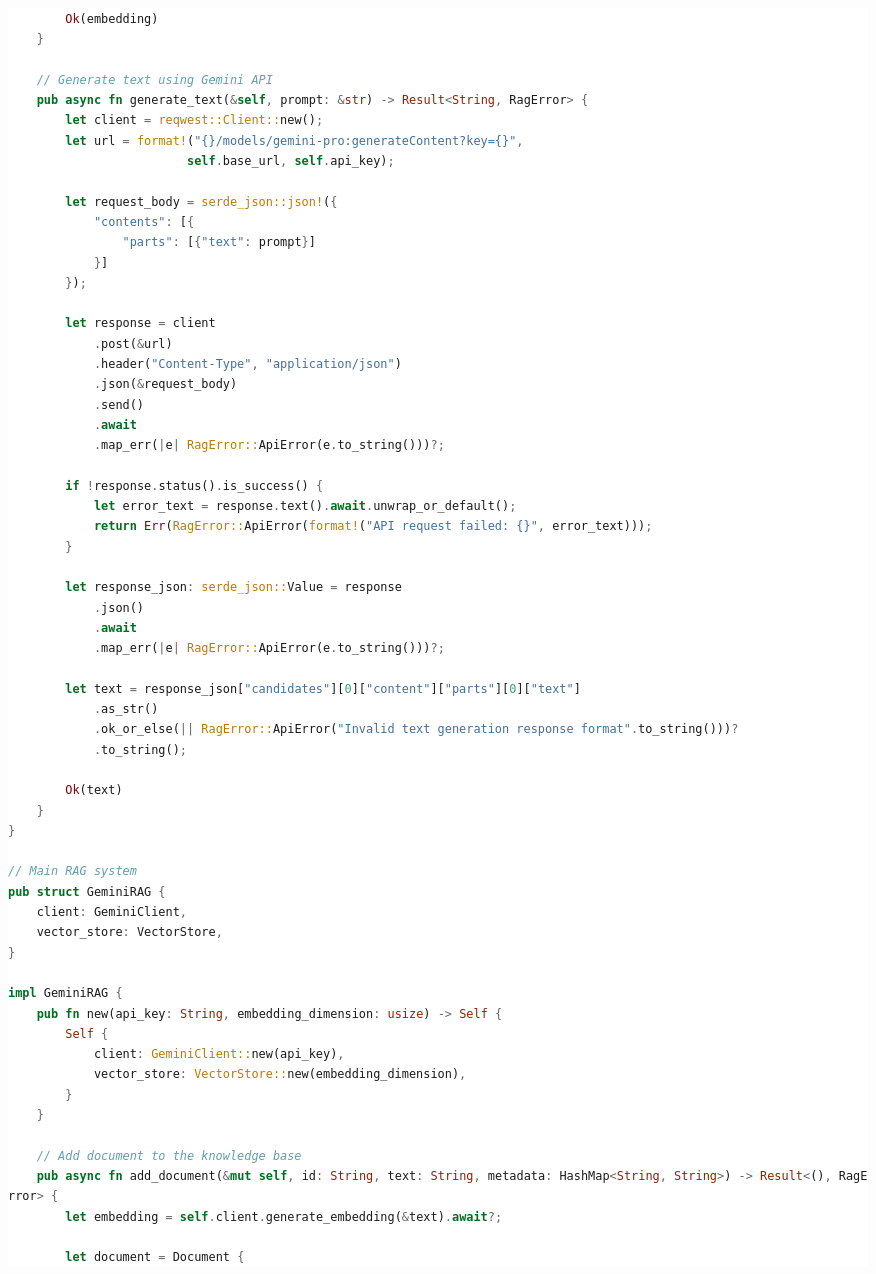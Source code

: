 ```rs
        Ok(embedding)
    }

    // Generate text using Gemini API
    pub async fn generate_text(&self, prompt: &str) -> Result<String, RagError> {
        let client = reqwest::Client::new();
        let url = format!("{}/models/gemini-pro:generateContent?key={}", 
                         self.base_url, self.api_key);

        let request_body = serde_json::json!({
            "contents": [{
                "parts": [{"text": prompt}]
            }]
        });

        let response = client
            .post(&url)
            .header("Content-Type", "application/json")
            .json(&request_body)
            .send()
            .await
            .map_err(|e| RagError::ApiError(e.to_string()))?;

        if !response.status().is_success() {
            let error_text = response.text().await.unwrap_or_default();
            return Err(RagError::ApiError(format!("API request failed: {}", error_text)));
        }

        let response_json: serde_json::Value = response
            .json()
            .await
            .map_err(|e| RagError::ApiError(e.to_string()))?;

        let text = response_json["candidates"][0]["content"]["parts"][0]["text"]
            .as_str()
            .ok_or_else(|| RagError::ApiError("Invalid text generation response format".to_string()))?
            .to_string();

        Ok(text)
    }
}

// Main RAG system
pub struct GeminiRAG {
    client: GeminiClient,
    vector_store: VectorStore,
}

impl GeminiRAG {
    pub fn new(api_key: String, embedding_dimension: usize) -> Self {
        Self {
            client: GeminiClient::new(api_key),
            vector_store: VectorStore::new(embedding_dimension),
        }
    }

    // Add document to the knowledge base
    pub async fn add_document(&mut self, id: String, text: String, metadata: HashMap<String, String>) -> Result<(), RagError> {
        let embedding = self.client.generate_embedding(&text).await?;
        
        let document = Document {
```